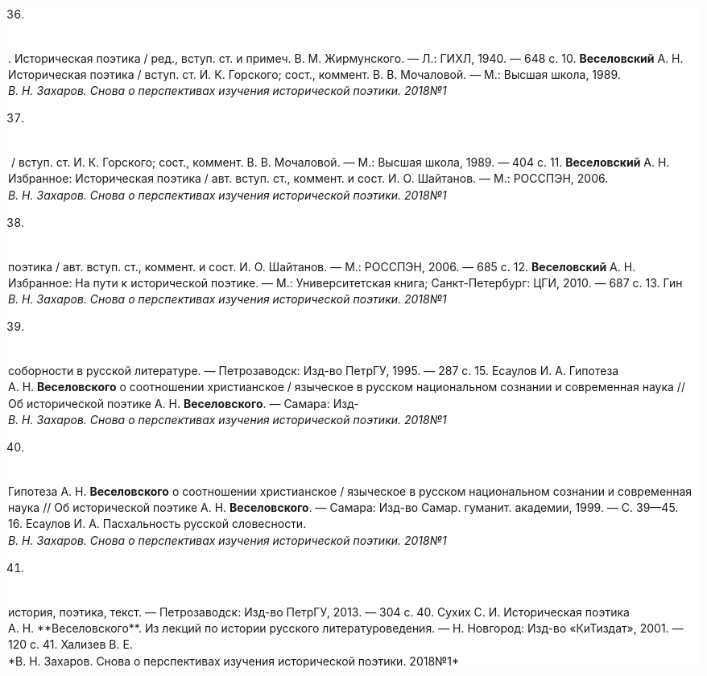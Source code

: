 36.
<br>. Историческая поэтика / ред., вступ. ст. и примеч.
  В. М. Жирмунского. — Л.: ГИХЛ, 1940. — 648 с.
  10. **Веселовский** А. Н. Историческая поэтика / вступ. ст. И. К. Горского;
  сост., коммент. В. В. Мочаловой. — М.: Высшая школа, 1989. 
<br> *В. Н. Захаров. Снова о перспективах изучения исторической поэтики. 2018№1* 

37.
<br> / вступ. ст. И. К. Горского;
  сост., коммент. В. В. Мочаловой. — М.: Высшая школа, 1989. — 404 с.
  11. **Веселовский** А. Н. Избранное: Историческая поэтика / авт. вступ. ст.,
  коммент. и сост. И. О. Шайтанов. — М.: РОССПЭН, 2006. 
<br> *В. Н. Захаров. Снова о перспективах изучения исторической поэтики. 2018№1* 

38.
<br> поэтика / авт. вступ. ст.,
  коммент. и сост. И. О. Шайтанов. — М.: РОССПЭН, 2006. — 685 с.
  12. **Веселовский** А. Н. Избранное: На пути к исторической поэтике. — М.:
  Университетская книга; Санкт-Петербург: ЦГИ, 2010. — 687 с.
  13. Гин
<br> *В. Н. Захаров. Снова о перспективах изучения исторической поэтики. 2018№1* 

39.
<br> соборности в русской литературе. —
  Петрозаводск: Изд-во ПетрГУ, 1995. — 287 с.
  15. Есаулов И. А. Гипотеза А. Н. **Веселовского** о соотношении
  христианское / языческое в русском национальном сознании и современная
  наука // Об исторической поэтике А. Н. **Веселовского**. — Самара: Изд-
<br> *В. Н. Захаров. Снова о перспективах изучения исторической поэтики. 2018№1* 

40.
<br>Гипотеза А. Н. **Веселовского** о соотношении
  христианское / языческое в русском национальном сознании и современная
  наука // Об исторической поэтике А. Н. **Веселовского**. — Самара: Изд-во
  Самар. гуманит. академии, 1999. — С. 39—45.
  16. Есаулов И. А. Пасхальность русской словесности. 
<br> *В. Н. Захаров. Снова о перспективах изучения исторической поэтики. 2018№1* 

41.
<br>
  история, поэтика, текст. — Петрозаводск: Изд-во ПетрГУ, 2013. — 304 с.
  40. Сухих С. И. Историческая поэтика А. Н. **Веселовского**. Из лекций по
  истории русского литературоведения. — Н. Новгород: Изд-во «КиТиздат»,
  2001. — 120 с.
  41. Хализев В. Е. 
<br> *В. Н. Захаров. Снова о перспективах изучения исторической поэтики. 2018№1* 

